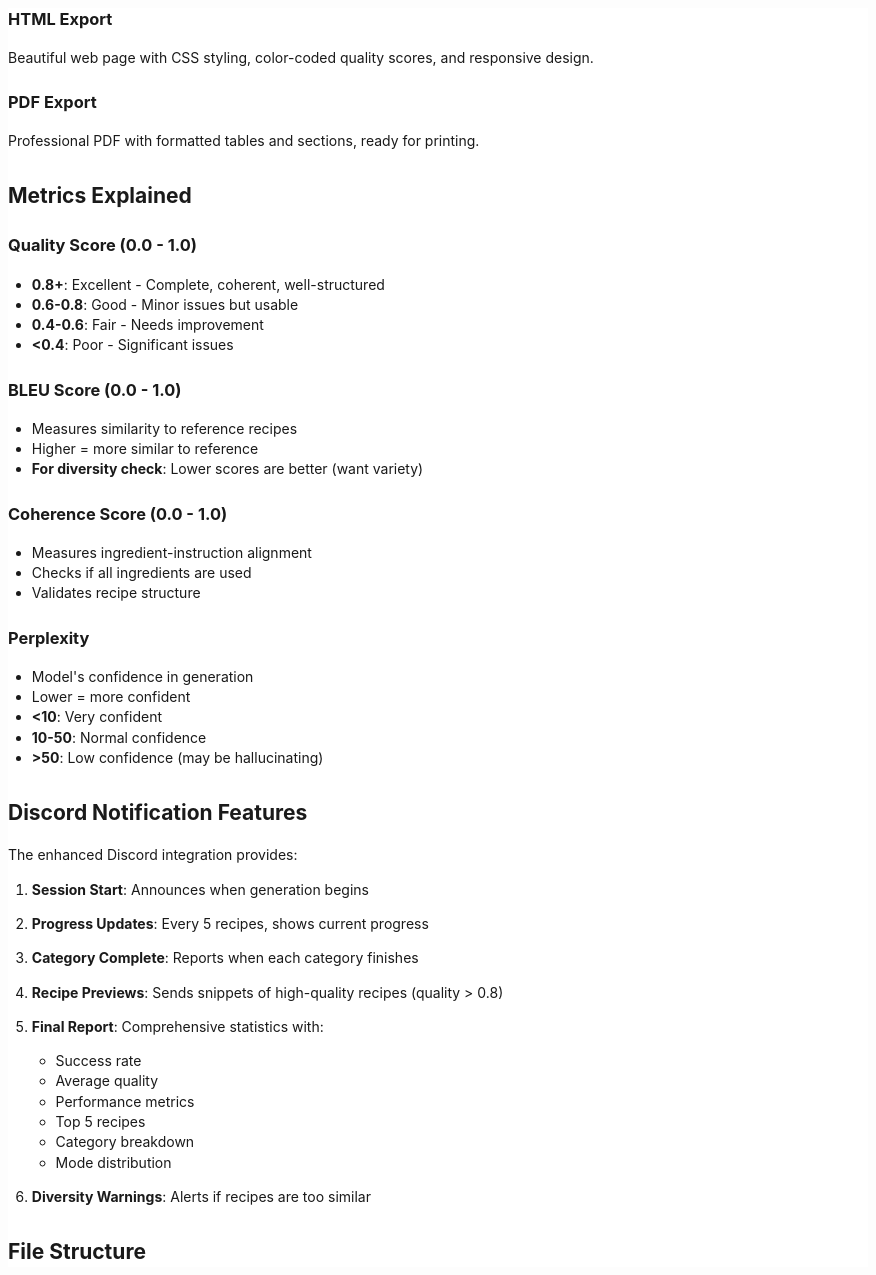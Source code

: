 ### HTML Export
Beautiful web page with CSS styling, color-coded quality scores, and responsive design.

### PDF Export
Professional PDF with formatted tables and sections, ready for printing.

## Metrics Explained

### Quality Score (0.0 - 1.0)
- **0.8+**: Excellent - Complete, coherent, well-structured
- **0.6-0.8**: Good - Minor issues but usable
- **0.4-0.6**: Fair - Needs improvement
- **<0.4**: Poor - Significant issues

### BLEU Score (0.0 - 1.0)
- Measures similarity to reference recipes
- Higher = more similar to reference
- **For diversity check**: Lower scores are better (want variety)

### Coherence Score (0.0 - 1.0)
- Measures ingredient-instruction alignment
- Checks if all ingredients are used
- Validates recipe structure

### Perplexity
- Model's confidence in generation
- Lower = more confident
- **<10**: Very confident
- **10-50**: Normal confidence
- **>50**: Low confidence (may be hallucinating)

## Discord Notification Features

The enhanced Discord integration provides:

1. **Session Start**: Announces when generation begins
2. **Progress Updates**: Every 5 recipes, shows current progress
3. **Category Complete**: Reports when each category finishes
4. **Recipe Previews**: Sends snippets of high-quality recipes (quality > 0.8)
5. **Final Report**: Comprehensive statistics with:
   - Success rate
   - Average quality
   - Performance metrics
   - Top 5 recipes
   - Category breakdown
   - Mode distribution

6. **Diversity Warnings**: Alerts if recipes are too similar

## File Structure
